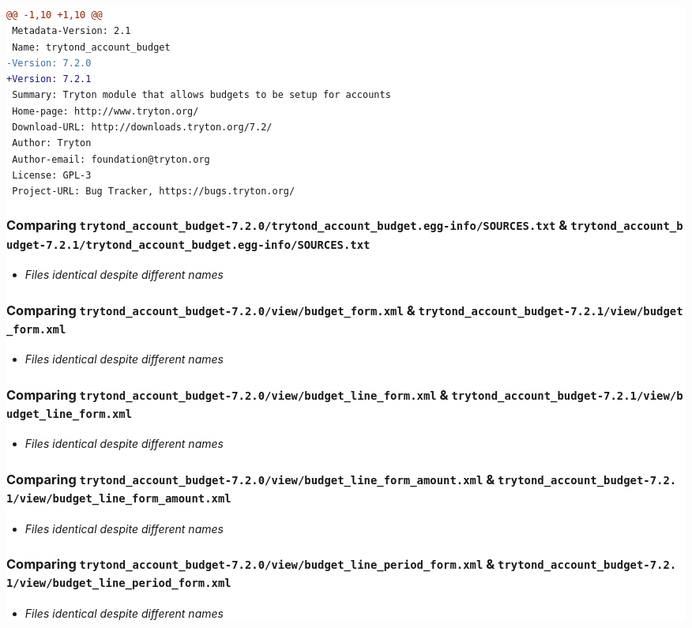 ```diff
@@ -1,10 +1,10 @@
 Metadata-Version: 2.1
 Name: trytond_account_budget
-Version: 7.2.0
+Version: 7.2.1
 Summary: Tryton module that allows budgets to be setup for accounts
 Home-page: http://www.tryton.org/
 Download-URL: http://downloads.tryton.org/7.2/
 Author: Tryton
 Author-email: foundation@tryton.org
 License: GPL-3
 Project-URL: Bug Tracker, https://bugs.tryton.org/
```

### Comparing `trytond_account_budget-7.2.0/trytond_account_budget.egg-info/SOURCES.txt` & `trytond_account_budget-7.2.1/trytond_account_budget.egg-info/SOURCES.txt`

 * *Files identical despite different names*

### Comparing `trytond_account_budget-7.2.0/view/budget_form.xml` & `trytond_account_budget-7.2.1/view/budget_form.xml`

 * *Files identical despite different names*

### Comparing `trytond_account_budget-7.2.0/view/budget_line_form.xml` & `trytond_account_budget-7.2.1/view/budget_line_form.xml`

 * *Files identical despite different names*

### Comparing `trytond_account_budget-7.2.0/view/budget_line_form_amount.xml` & `trytond_account_budget-7.2.1/view/budget_line_form_amount.xml`

 * *Files identical despite different names*

### Comparing `trytond_account_budget-7.2.0/view/budget_line_period_form.xml` & `trytond_account_budget-7.2.1/view/budget_line_period_form.xml`

 * *Files identical despite different names*

